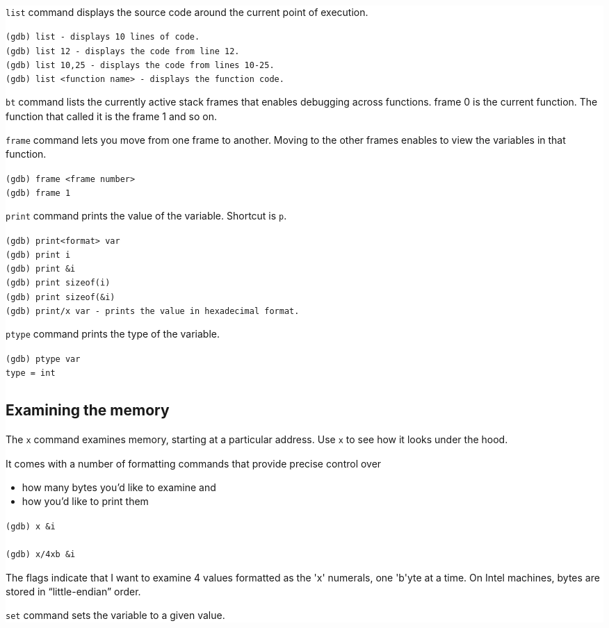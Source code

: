 `list` command displays the source code around the current point of execution.

```gdb
(gdb) list - displays 10 lines of code.
(gdb) list 12 - displays the code from line 12.
(gdb) list 10,25 - displays the code from lines 10-25.
(gdb) list <function name> - displays the function code.
```

`bt` command lists the currently active stack frames that enables debugging across functions. frame 0 is the current function. The function that called it is the frame 1 and so on.

`frame` command lets you move from one frame to another. Moving to the other frames enables to view the variables in that function.

```gdb
(gdb) frame <frame number>
(gdb) frame 1
```

`print` command prints the value of the variable. Shortcut is `p`.

```gdb
(gdb) print<format> var
(gdb) print i
(gdb) print &i
(gdb) print sizeof(i)
(gdb) print sizeof(&i)
(gdb) print/x var - prints the value in hexadecimal format.
```

`ptype` command prints the type of the variable.

```gdb
(gdb) ptype var
type = int
```

## Examining the memory

The `x` command examines memory, starting at a particular address. Use `x` to see how it looks under the hood.

It comes with a number of formatting commands that provide precise control over

* how many bytes you’d like to examine and
* how you’d like to print them

```gdb
(gdb) x &i

(gdb) x/4xb &i
```

The flags indicate that I want to examine 4 values formatted as the 'x' numerals, one 'b'yte at a time. On Intel machines, bytes are stored in “little-endian” order.

`set` command sets the variable to a given value.
